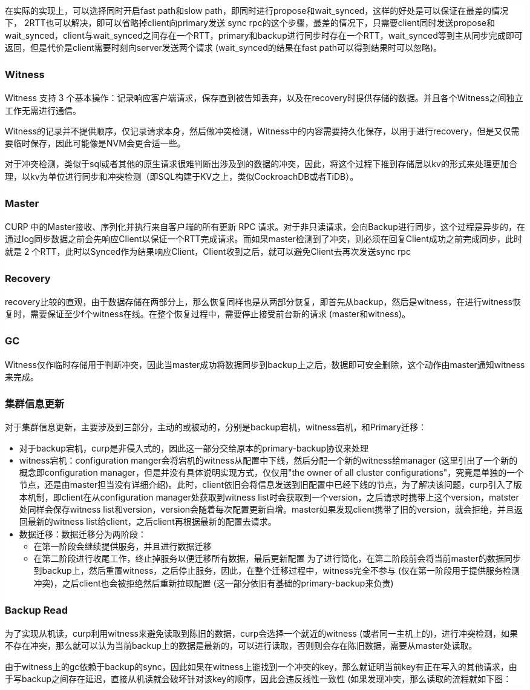 
在实际的实现上，可以选择同时开启fast path和slow path，即同时进行propose和wait_synced，这样的好处是可以保证在最差的情况下， 2RTT也可以解决，即可以省略掉client向primary发送 sync rpc的这个步骤，最差的情况下，只需要client同时发送propose和wait_synced，client与wait_synced之间存在一个RTT，primary和backup进行同步时存在一个RTT，wait_synced等到主从同步完成即可返回，但是代价是client需要时刻向server发送两个请求 (wait_synced的结果在fast path可以得到结果时可以忽略)。
### Witness

Witness 支持 3 个基本操作：记录响应客户端请求，保存直到被告知丢弃，以及在recovery时提供存储的数据。并且各个Witness之间独立工作无需进行通信。

Witness的记录并不提供顺序，仅记录请求本身，然后做冲突检测，Witness中的内容需要持久化保存，以用于进行recovery，但是又仅需要临时保存，因此可能像是NVM会更合适一些。

对于冲突检测，类似于sql或者其他的原生请求很难判断出涉及到的数据的冲突，因此，将这个过程下推到存储层以kv的形式来处理更加合理，以kv为单位进行同步和冲突检测（即SQL构建于KV之上，类似CockroachDB或者TiDB）。

### Master

CURP 中的Master接收、序列化并执行来自客户端的所有更新 RPC 请求。对于非只读请求，会向Backup进行同步，这个过程是异步的，在通过log同步数据之前会先响应Client以保证一个RTT完成请求。而如果master检测到了冲突，则必须在回复Client成功之前完成同步，此时就是 2 个RTT，此时以Synced作为结果响应Client，Client收到之后，就可以避免Client去再次发送sync rpc

### Recovery

recovery比较的直观，由于数据存储在两部分上，那么恢复同样也是从两部分恢复，即首先从backup，然后是witness，在进行witness恢复时，需要保证至少f个witness在线。在整个恢复过程中，需要停止接受前台新的请求 (master和witness)。

### GC

Witness仅作临时存储用于判断冲突，因此当master成功将数据同步到backup上之后，数据即可安全删除，这个动作由master通知witness来完成。

### 集群信息更新

对于集群信息更新，主要涉及到三部分，主动的或被动的，分别是backup宕机，witness宕机，和Primary迁移：

- 对于backup宕机，curp是非侵入式的，因此这一部分交给原本的primary-backup协议来处理
- witness宕机：configuration manger会将宕机的witness从配置中下线，然后分配一个新的witness给manager (这里引出了一个新的概念即configuration manager，但是并没有具体说明实现方式，仅仅用"the owner of all cluster configurations"，究竟是单独的一个节点，还是由master担当没有详细介绍)。此时，client依旧会将信息发送到旧配置中已经下线的节点，为了解决该问题，curp引入了版本机制，即client在从configuration manager处获取到witness list时会获取到一个version，之后请求时携带上这个version，matster处同样会保存witness list和version，version会随着每次配置更新自增。master如果发现client携带了旧的version，就会拒绝，并且返回最新的witness list给client，之后client再根据最新的配置去请求。
- 数据迁移：数据迁移分为两阶段：
	- 在第一阶段会继续提供服务，并且进行数据迁移
	- 在第二阶段进行收尾工作，终止掉服务以便迁移所有数据，最后更新配置
	为了进行简化，在第二阶段前会将当前master的数据同步到backup上，然后重置witness，之后停止服务，因此，在整个迁移过程中，witness完全不参与 (仅在第一阶段用于提供服务检测冲突)，之后client也会被拒绝然后重新拉取配置 (这一部分依旧有基础的primary-backup来负责)

### Backup Read

为了实现从机读，curp利用witness来避免读取到陈旧的数据，curp会选择一个就近的witness (或者同一主机上的)，进行冲突检测，如果不存在冲突，那么就可以认为当前backup上的数据是最新的，可以进行读取，否则则会存在陈旧数据，需要从master处读取。


由于witness上的gc依赖于backup的sync，因此如果在witness上能找到一个冲突的key，那么就证明当前key有正在写入的其他请求，由于写backup之间存在延迟，直接从机读就会破坏针对该key的顺序，因此会违反线性一致性 (如果发现冲突，那么读取的流程就如下图：

